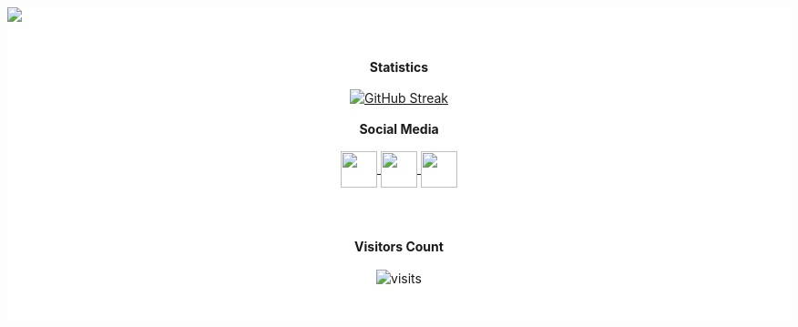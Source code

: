 <img width=100% bottom=50px src="https://github.com/tmrodrigues1/tmrodrigues1/assets/168796669/ad354e0f-cb2b-44f0-b1b7-02c474977f01"/>

<br>
<br>

<div align="center">
  
<p align="centre"><b>Statistics</b></p> 

[![GitHub Streak](https://github-readme-streak-stats.herokuapp.com?user=tmrodrigues1&theme=github-dark-blue&hide_border=true&border_radius=20)](https://git.io/streak-stats)
</div>

<div align="center">
<p align="centre"><b>Social Media</b></p> 
<a href="https://bit.ly/4aVX67O?r=lp" target="_blank" title="Conheça meu Portfólio">
<img align="center" height="40" width="40" src="https://github.com/tmrodrigues1/tmrodrigues1/assets/168796669/5d866d80-275b-4878-8110-23d1c2bb8bd7">
</a>

<a href="mailto:thiagomrodrigues1@gmail.com" title="Me envie um e-mail">
<img align="center"  height="40" width="40" src="https://github.com/carolbarbosa101/carolbarbosa101/assets/44561610/2856fdde-3200-4398-8290-a0e45d3a35a0">
</a>

<a  href="https://www.linkedin.com/in/tmrodrigues1/" target=_blank title="Minha rede corporativa">
<img align="center"  height="40" width="40" src="https://github.com/carolbarbosa101/carolbarbosa101/assets/44561610/bc26a6f8-f0d3-4f15-82e1-55680c48f269">
</a>

</div>

<div align="center">
<br>
<br>
<p align="centre"><b>Visitors Count</b></p> 
<p align="center">
<img align="center" src="https://visit-counter.vercel.app/counter.png?page=https%3A%2F%2Fgithub.com%2Ftmrodrigues1&s=40&c=1e99e6&bg=00000000&no=4&ff=alien&tb=&ta=" alt="visits">
</p> 
<br>
</div>






